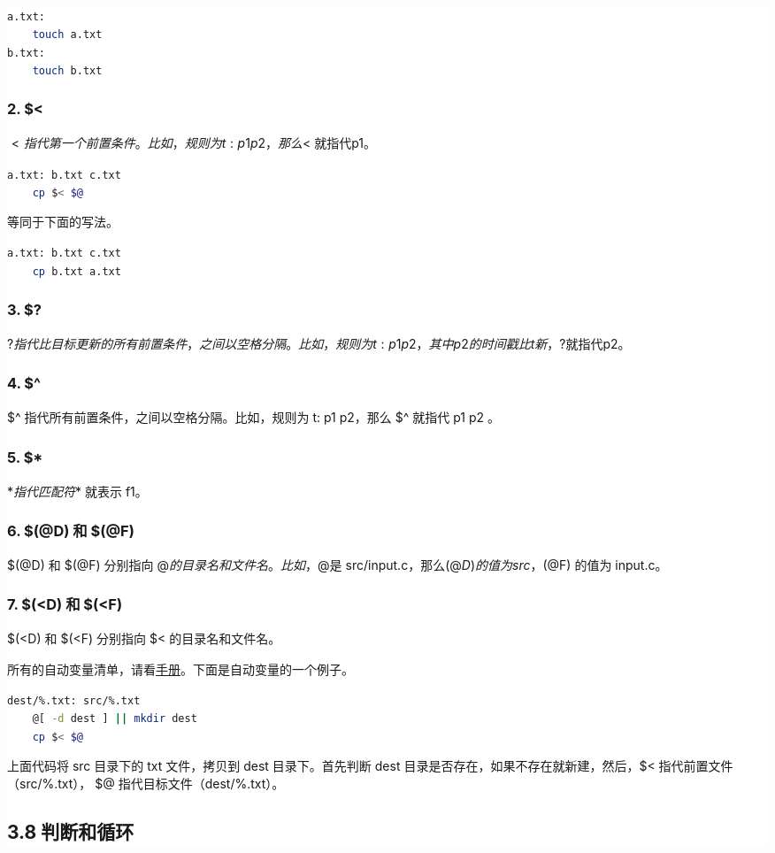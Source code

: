 ```bash
a.txt:
    touch a.txt
b.txt:
    touch b.txt
```

### 2. $<

$< 指代第一个前置条件。比如，规则为 t: p1 p2，那么$< 就指代p1。

```bash
a.txt: b.txt c.txt
    cp $< $@ 
```

等同于下面的写法。

```bash
a.txt: b.txt c.txt
    cp b.txt a.txt 
```

### 3. $?

$? 指代比目标更新的所有前置条件，之间以空格分隔。比如，规则为 t: p1 p2，其中 p2 的时间戳比 t 新，$?就指代p2。

### 4. $^

$^ 指代所有前置条件，之间以空格分隔。比如，规则为 t: p1 p2，那么 $^ 就指代 p1 p2 。

### 5. $*

$* 指代匹配符 % 匹配的部分， 比如% 匹配 f1.txt 中的f1 ，$* 就表示 f1。

### 6. $(@D) 和 $(@F)

$(@D) 和 $(@F) 分别指向 $@ 的目录名和文件名。比如，$@是 src/input.c，那么$(@D) 的值为 src ，$(@F) 的值为 input.c。

### 7. $(<D) 和 $(<F)

$(<D) 和 $(<F) 分别指向 $< 的目录名和文件名。

所有的自动变量清单，请看[手册](https://www.gnu.org/software/make/manual/html_node/Automatic-Variables.html)。下面是自动变量的一个例子。

```bash
dest/%.txt: src/%.txt
    @[ -d dest ] || mkdir dest
    cp $< $@
```

上面代码将 src 目录下的 txt 文件，拷贝到 dest 目录下。首先判断 dest 目录是否存在，如果不存在就新建，然后，$< 指代前置文件（src/%.txt）， $@ 指代目标文件（dest/%.txt）。

## 3.8 判断和循环
